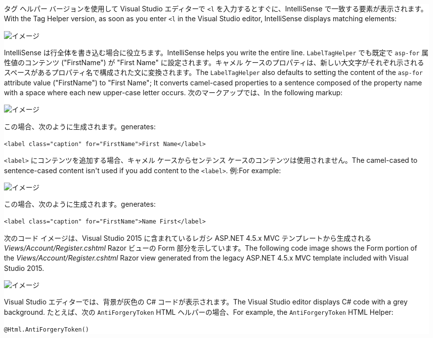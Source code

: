 <span data-ttu-id="9f6e9-223">タグ ヘルパー バージョンを使用して Visual Studio エディターで `<l` を入力するとすぐに、IntelliSense で一致する要素が表示されます。</span><span class="sxs-lookup"><span data-stu-id="9f6e9-223">With the Tag Helper version, as soon as you enter `<l` in the Visual Studio editor, IntelliSense displays matching elements:</span></span>

![イメージ](intro/_static/label.png)

<span data-ttu-id="9f6e9-225">IntelliSense は行全体を書き込む場合に役立ちます。</span><span class="sxs-lookup"><span data-stu-id="9f6e9-225">IntelliSense helps you write the entire line.</span></span> <span data-ttu-id="9f6e9-226">`LabelTagHelper` でも既定で `asp-for` 属性値のコンテンツ ("FirstName") が "First Name" に設定されます。キャメル ケースのプロパティは、新しい大文字がそれぞれ示されるスペースがあるプロパティ名で構成された文に変換されます。</span><span class="sxs-lookup"><span data-stu-id="9f6e9-226">The `LabelTagHelper` also defaults to setting the content of the `asp-for` attribute value ("FirstName") to "First Name"; It converts camel-cased properties to a sentence composed of the property name with a space where each new upper-case letter occurs.</span></span> <span data-ttu-id="9f6e9-227">次のマークアップでは、</span><span class="sxs-lookup"><span data-stu-id="9f6e9-227">In the following markup:</span></span>

![イメージ](intro/_static/label2.png)

<span data-ttu-id="9f6e9-229">この場合、次のように生成されます。</span><span class="sxs-lookup"><span data-stu-id="9f6e9-229">generates:</span></span>

```cshtml
<label class="caption" for="FirstName">First Name</label>
```

<span data-ttu-id="9f6e9-230">`<label>` にコンテンツを追加する場合、キャメル ケースからセンテンス ケースのコンテンツは使用されません。</span><span class="sxs-lookup"><span data-stu-id="9f6e9-230">The camel-cased to sentence-cased content isn't used if you add content to the `<label>`.</span></span> <span data-ttu-id="9f6e9-231">例:</span><span class="sxs-lookup"><span data-stu-id="9f6e9-231">For example:</span></span>

![イメージ](intro/_static/1stName.png)

<span data-ttu-id="9f6e9-233">この場合、次のように生成されます。</span><span class="sxs-lookup"><span data-stu-id="9f6e9-233">generates:</span></span>

```cshtml
<label class="caption" for="FirstName">Name First</label>
```

<span data-ttu-id="9f6e9-234">次のコード イメージは、Visual Studio 2015 に含まれているレガシ ASP.NET 4.5.x MVC テンプレートから生成される *Views/Account/Register.cshtml* Razor ビューの Form 部分を示しています。</span><span class="sxs-lookup"><span data-stu-id="9f6e9-234">The following code image shows the Form portion of the *Views/Account/Register.cshtml* Razor view generated from the legacy ASP.NET 4.5.x MVC template included with Visual Studio 2015.</span></span>

![イメージ](intro/_static/regCS.png)

<span data-ttu-id="9f6e9-236">Visual Studio エディターでは、背景が灰色の C# コードが表示されます。</span><span class="sxs-lookup"><span data-stu-id="9f6e9-236">The Visual Studio editor displays C# code with a grey background.</span></span> <span data-ttu-id="9f6e9-237">たとえば、次の `AntiForgeryToken` HTML ヘルパーの場合、</span><span class="sxs-lookup"><span data-stu-id="9f6e9-237">For example, the `AntiForgeryToken` HTML Helper:</span></span>

```cshtml
@Html.AntiForgeryToken()
```
